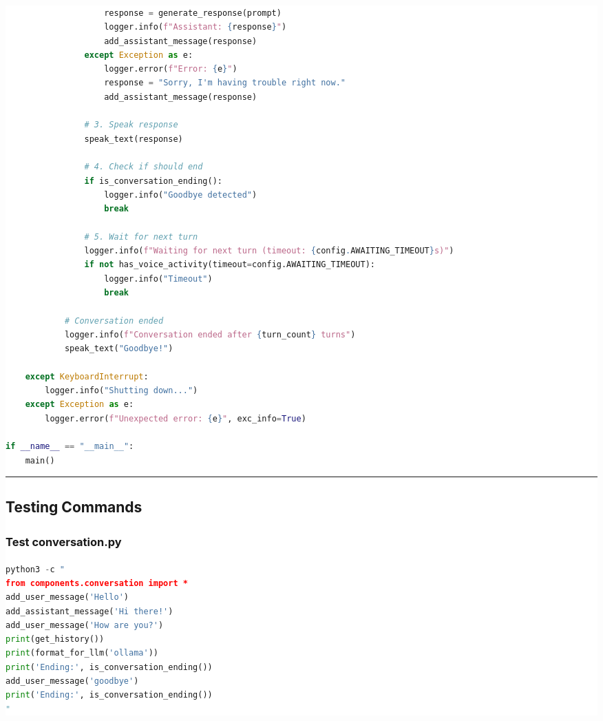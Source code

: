 ```python
                    response = generate_response(prompt)
                    logger.info(f"Assistant: {response}")
                    add_assistant_message(response)
                except Exception as e:
                    logger.error(f"Error: {e}")
                    response = "Sorry, I'm having trouble right now."
                    add_assistant_message(response)

                # 3. Speak response
                speak_text(response)

                # 4. Check if should end
                if is_conversation_ending():
                    logger.info("Goodbye detected")
                    break

                # 5. Wait for next turn
                logger.info(f"Waiting for next turn (timeout: {config.AWAITING_TIMEOUT}s)")
                if not has_voice_activity(timeout=config.AWAITING_TIMEOUT):
                    logger.info("Timeout")
                    break

            # Conversation ended
            logger.info(f"Conversation ended after {turn_count} turns")
            speak_text("Goodbye!")

    except KeyboardInterrupt:
        logger.info("Shutting down...")
    except Exception as e:
        logger.error(f"Unexpected error: {e}", exc_info=True)

if __name__ == "__main__":
    main()
```

---

## Testing Commands

### Test conversation.py
```python
python3 -c "
from components.conversation import *
add_user_message('Hello')
add_assistant_message('Hi there!')
add_user_message('How are you?')
print(get_history())
print(format_for_llm('ollama'))
print('Ending:', is_conversation_ending())
add_user_message('goodbye')
print('Ending:', is_conversation_ending())
"
```
